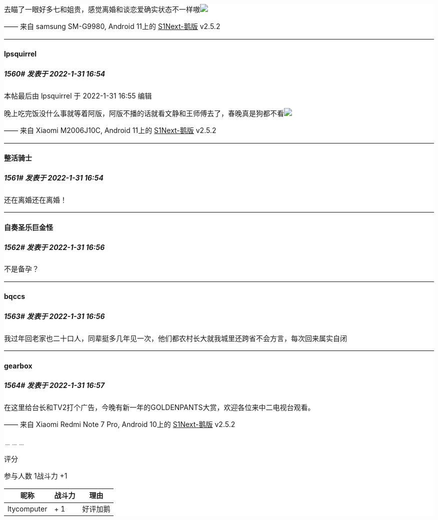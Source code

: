 去瞄了一眼好多七和姐贵，感觉离婚和谈恋爱确实状态不一样嗷<img src="https://static.saraba1st.com/image/smiley/face2017/067.png" referrerpolicy="no-referrer">

—— 来自 samsung SM-G9980, Android 11上的 [S1Next-鹅版](https://github.com/ykrank/S1-Next/releases) v2.5.2

*****

####  lpsquirrel  
##### 1560#       发表于 2022-1-31 16:54

 本帖最后由 lpsquirrel 于 2022-1-31 16:55 编辑 

晚上吃完饭没什么事就等着阿版，阿版不播的话就看文静和王师傅去了，春晚真是狗都不看<img src="https://static.saraba1st.com/image/smiley/face2017/018.png" referrerpolicy="no-referrer">

—— 来自 Xiaomi M2006J10C, Android 11上的 [S1Next-鹅版](https://github.com/ykrank/S1-Next/releases) v2.5.2



*****

####  整活骑士  
##### 1561#       发表于 2022-1-31 16:54

还在离婚还在离婚！

*****

####  自奏圣乐巨金怪  
##### 1562#       发表于 2022-1-31 16:56

不是备孕？

*****

####  bqccs  
##### 1563#       发表于 2022-1-31 16:56

我过年回老家也二十口人，同辈挺多几年见一次，他们都农村长大就我城里还跨省不会方言，每次回来属实自闭

*****

####  gearbox  
##### 1564#       发表于 2022-1-31 16:57

在这里给台长和TV2打个广告，今晚有新一年的GOLDENPANTS大赏，欢迎各位来中二电视台观看。

—— 来自 Xiaomi Redmi Note 7 Pro, Android 10上的 [S1Next-鹅版](https://github.com/ykrank/S1-Next/releases) v2.5.2

﹍﹍﹍

评分

 参与人数 1战斗力 +1

|昵称|战斗力|理由|
|----|---|---|
| ltycomputer| + 1|好评加鹅|
